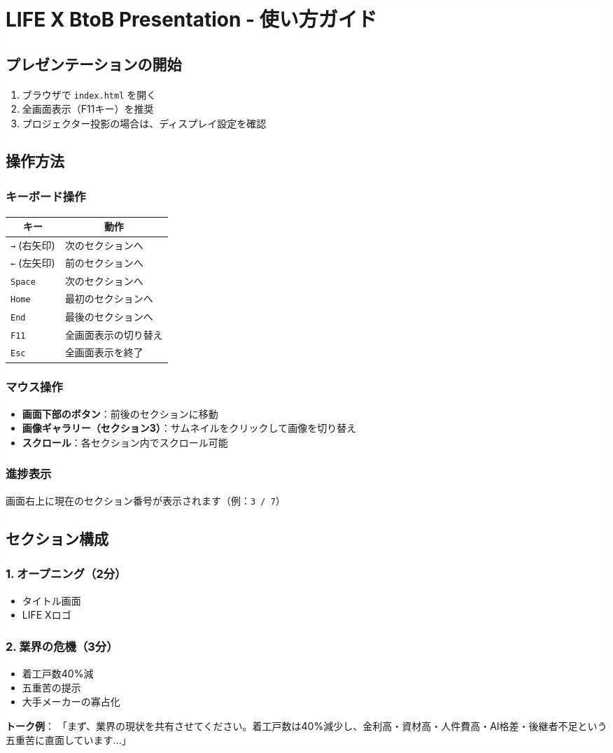 # LIFE X BtoB Presentation - 使い方ガイド

## プレゼンテーションの開始

1. ブラウザで `index.html` を開く
2. 全画面表示（F11キー）を推奨
3. プロジェクター投影の場合は、ディスプレイ設定を確認

## 操作方法

### キーボード操作

| キー | 動作 |
|------|------|
| `→` (右矢印) | 次のセクションへ |
| `←` (左矢印) | 前のセクションへ |
| `Space` | 次のセクションへ |
| `Home` | 最初のセクションへ |
| `End` | 最後のセクションへ |
| `F11` | 全画面表示の切り替え |
| `Esc` | 全画面表示を終了 |

### マウス操作

- **画面下部のボタン**：前後のセクションに移動
- **画像ギャラリー（セクション3）**：サムネイルをクリックして画像を切り替え
- **スクロール**：各セクション内でスクロール可能

### 進捗表示

画面右上に現在のセクション番号が表示されます（例：`3 / 7`）

## セクション構成

### 1. オープニング（2分）
- タイトル画面
- LIFE Xロゴ

### 2. 業界の危機（3分）
- 着工戸数40%減
- 五重苦の提示
- 大手メーカーの寡占化

**トーク例**：
「まず、業界の現状を共有させてください。着工戸数は40%減少し、金利高・資材高・人件費高・AI格差・後継者不足という五重苦に直面しています...」
